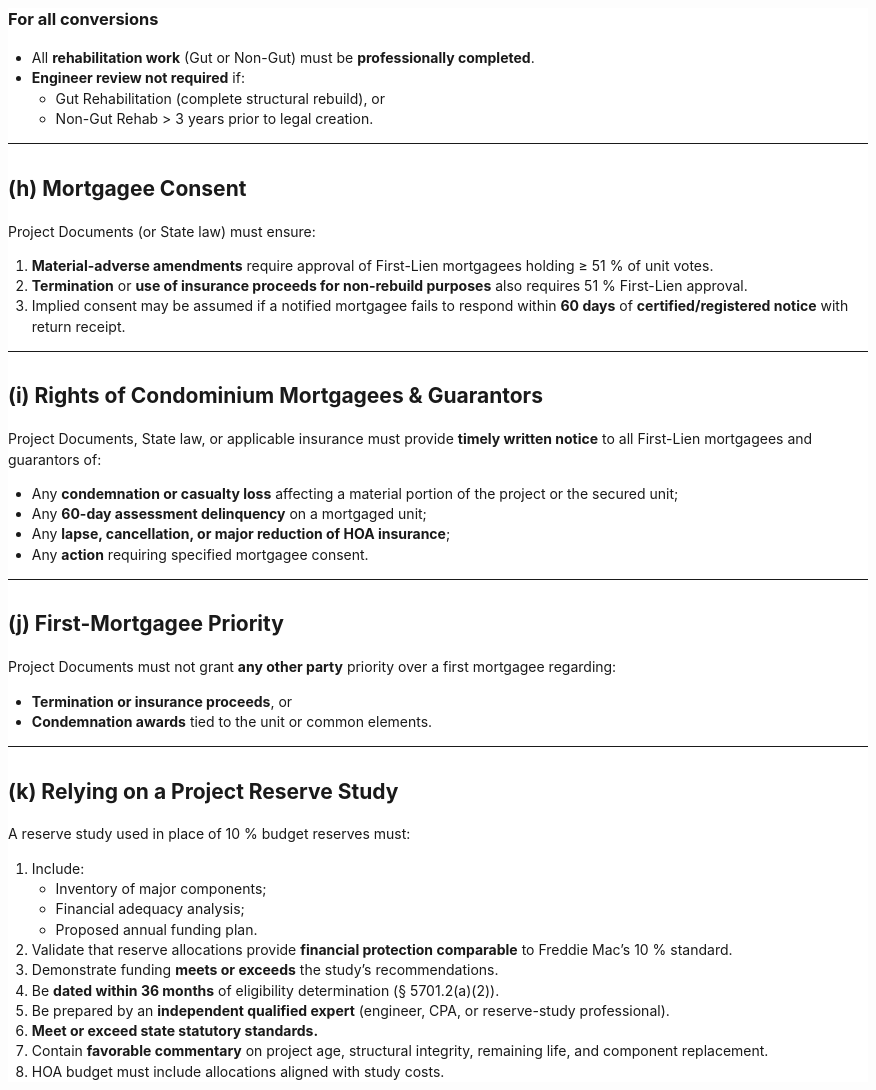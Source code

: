 ### For all conversions
- All **rehabilitation work** (Gut or Non-Gut) must be **professionally completed**.  
- **Engineer review not required** if:
  - Gut Rehabilitation (complete structural rebuild), or  
  - Non-Gut Rehab > 3 years prior to legal creation.

---

## (h) Mortgagee Consent
Project Documents (or State law) must ensure:
1. **Material-adverse amendments** require approval of First-Lien mortgagees holding ≥ 51 % of unit votes.  
2. **Termination** or **use of insurance proceeds for non-rebuild purposes** also requires 51 % First-Lien approval.  
3. Implied consent may be assumed if a notified mortgagee fails to respond within **60 days** of **certified/registered notice** with return receipt.

---

## (i) Rights of Condominium Mortgagees & Guarantors
Project Documents, State law, or applicable insurance must provide **timely written notice** to all First-Lien mortgagees and guarantors of:
- Any **condemnation or casualty loss** affecting a material portion of the project or the secured unit;  
- Any **60-day assessment delinquency** on a mortgaged unit;  
- Any **lapse, cancellation, or major reduction of HOA insurance**;  
- Any **action** requiring specified mortgagee consent.  

---

## (j) First-Mortgagee Priority
Project Documents must not grant **any other party** priority over a first mortgagee regarding:
- **Termination or insurance proceeds**, or  
- **Condemnation awards** tied to the unit or common elements.

---

## (k) Relying on a Project Reserve Study
A reserve study used in place of 10 % budget reserves must:

1. Include:  
   - Inventory of major components;  
   - Financial adequacy analysis;  
   - Proposed annual funding plan.  
2. Validate that reserve allocations provide **financial protection comparable** to Freddie Mac’s 10 % standard.  
3. Demonstrate funding **meets or exceeds** the study’s recommendations.  
4. Be **dated within 36 months** of eligibility determination (§ 5701.2(a)(2)).  
5. Be prepared by an **independent qualified expert** (engineer, CPA, or reserve-study professional).  
6. **Meet or exceed state statutory standards.**  
7. Contain **favorable commentary** on project age, structural integrity, remaining life, and component replacement.  
8. HOA budget must include allocations aligned with study costs.
